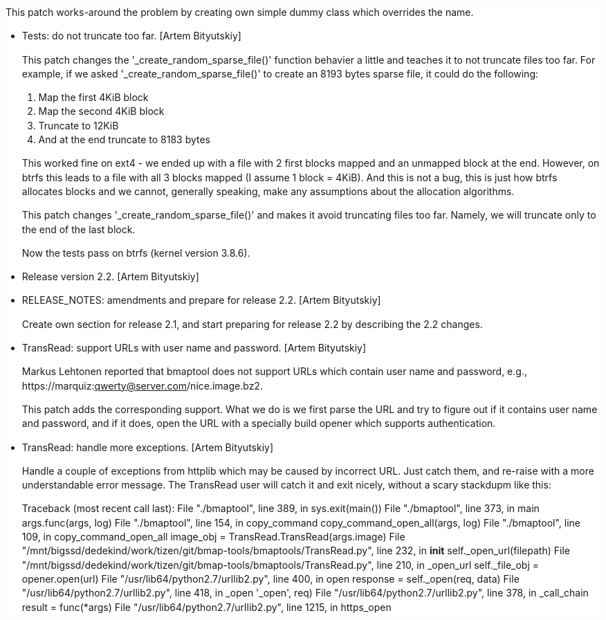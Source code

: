   This patch works-around the problem by creating own simple dummy class which
  overrides the name.

* Tests: do not truncate too far. [Artem Bityutskiy]

  This patch changes the '_create_random_sparse_file()' function behavier a
  little and teaches it to not truncate files too far. For example, if we
  asked '_create_random_sparse_file()' to create an 8193 bytes sparse file,
  it could do the following:

  1. Map the first 4KiB block
  2. Map the second 4KiB block
  3. Truncate to 12KiB
  4. And at the end truncate to 8183 bytes

  This worked fine on ext4 - we ended up with a file with 2 first blocks mapped
  and an unmapped block at the end. However, on btrfs this leads to a file with
  all 3 blocks mapped (I assume 1 block = 4KiB). And this is not a bug, this is
  just how btrfs allocates blocks and we cannot, generally speaking, make any
  assumptions about the allocation algorithms.

  This patch changes '_create_random_sparse_file()' and makes it avoid truncating
  files too far. Namely, we will truncate only to the end of the last block.

  Now the tests pass on btrfs (kernel version 3.8.6).

* Release version 2.2. [Artem Bityutskiy]

* RELEASE_NOTES: amendments and prepare for release 2.2. [Artem Bityutskiy]

  Create own section for release 2.1, and start preparing for release 2.2 by
  describing the 2.2 changes.

* TransRead: support URLs with user name and password. [Artem Bityutskiy]

  Markus Lehtonen reported that bmaptool does not support URLs which contain user
  name and password, e.g., https://marquiz:qwerty@server.com/nice.image.bz2.

  This patch adds the corresponding support. What we do is we first parse the URL
  and try to figure out if it contains user name and password, and if it does,
  open the URL with a specially build opener which supports authentication.

* TransRead: handle more exceptions. [Artem Bityutskiy]

  Handle a couple of exceptions from httplib which may be caused by incorrect
  URL. Just catch them, and re-raise with a more understandable error message.
  The TransRead user will catch it and exit nicely, without a scary stackdupm
  like this:

  Traceback (most recent call last):
    File "./bmaptool", line 389, in <module>
      sys.exit(main())
    File "./bmaptool", line 373, in main
      args.func(args, log)
    File "./bmaptool", line 154, in copy_command
      copy_command_open_all(args, log)
    File "./bmaptool", line 109, in copy_command_open_all
      image_obj = TransRead.TransRead(args.image)
    File "/mnt/bigssd/dedekind/work/tizen/git/bmap-tools/bmaptools/TransRead.py", line 232, in __init__
      self._open_url(filepath)
    File "/mnt/bigssd/dedekind/work/tizen/git/bmap-tools/bmaptools/TransRead.py", line 210, in _open_url
      self._file_obj = opener.open(url)
    File "/usr/lib64/python2.7/urllib2.py", line 400, in open
      response = self._open(req, data)
    File "/usr/lib64/python2.7/urllib2.py", line 418, in _open
      '_open', req)
    File "/usr/lib64/python2.7/urllib2.py", line 378, in _call_chain
      result = func(*args)
    File "/usr/lib64/python2.7/urllib2.py", line 1215, in https_open